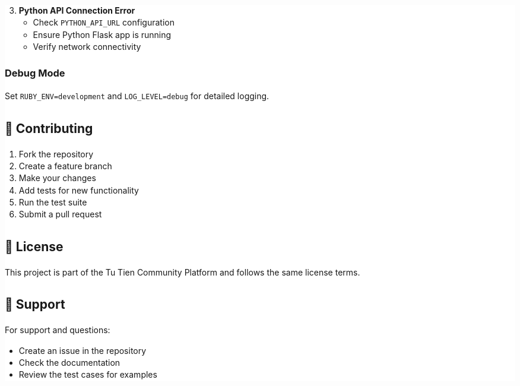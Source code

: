 3. **Python API Connection Error**
   - Check `PYTHON_API_URL` configuration
   - Ensure Python Flask app is running
   - Verify network connectivity

### Debug Mode
Set `RUBY_ENV=development` and `LOG_LEVEL=debug` for detailed logging.

## 📝 Contributing

1. Fork the repository
2. Create a feature branch
3. Make your changes
4. Add tests for new functionality
5. Run the test suite
6. Submit a pull request

## 📄 License

This project is part of the Tu Tien Community Platform and follows the same license terms.

## 🤝 Support

For support and questions:
- Create an issue in the repository
- Check the documentation
- Review the test cases for examples
